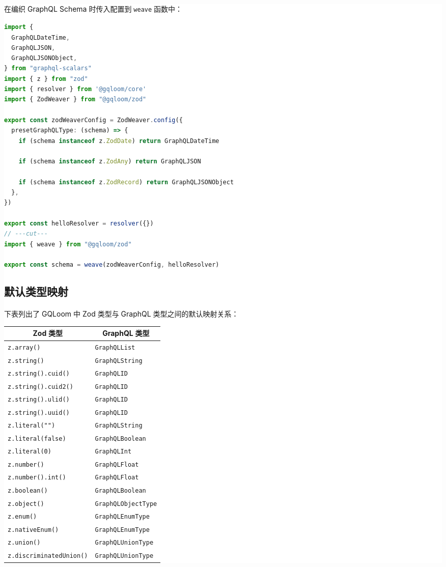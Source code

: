 在编织 GraphQL Schema 时传入配置到 `weave` 函数中：

```ts twoslash
import {
  GraphQLDateTime,
  GraphQLJSON,
  GraphQLJSONObject,
} from "graphql-scalars"
import { z } from "zod"
import { resolver } from '@gqloom/core'
import { ZodWeaver } from "@gqloom/zod"

export const zodWeaverConfig = ZodWeaver.config({
  presetGraphQLType: (schema) => {
    if (schema instanceof z.ZodDate) return GraphQLDateTime

    if (schema instanceof z.ZodAny) return GraphQLJSON

    if (schema instanceof z.ZodRecord) return GraphQLJSONObject
  },
})

export const helloResolver = resolver({})
// ---cut---
import { weave } from "@gqloom/zod"

export const schema = weave(zodWeaverConfig, helloResolver)
```

## 默认类型映射

下表列出了 GQLoom 中 Zod 类型与 GraphQL 类型之间的默认映射关系：

| Zod 类型                 | GraphQL 类型        |
| ------------------------ | ------------------- |
| `z.array()`              | `GraphQLList`       |
| `z.string()`             | `GraphQLString`     |
| `z.string().cuid()`      | `GraphQLID`         |
| `z.string().cuid2()`     | `GraphQLID`         |
| `z.string().ulid()`      | `GraphQLID`         |
| `z.string().uuid()`      | `GraphQLID`         |
| `z.literal("")`          | `GraphQLString`     |
| `z.literal(false)`       | `GraphQLBoolean`    |
| `z.literal(0)`           | `GraphQLInt`        |
| `z.number()`             | `GraphQLFloat`      |
| `z.number().int()`       | `GraphQLFloat`      |
| `z.boolean()`            | `GraphQLBoolean`    |
| `z.object()`             | `GraphQLObjectType` |
| `z.enum()`               | `GraphQLEnumType`   |
| `z.nativeEnum()`         | `GraphQLEnumType`   |
| `z.union()`              | `GraphQLUnionType`  |
| `z.discriminatedUnion()` | `GraphQLUnionType`  |
